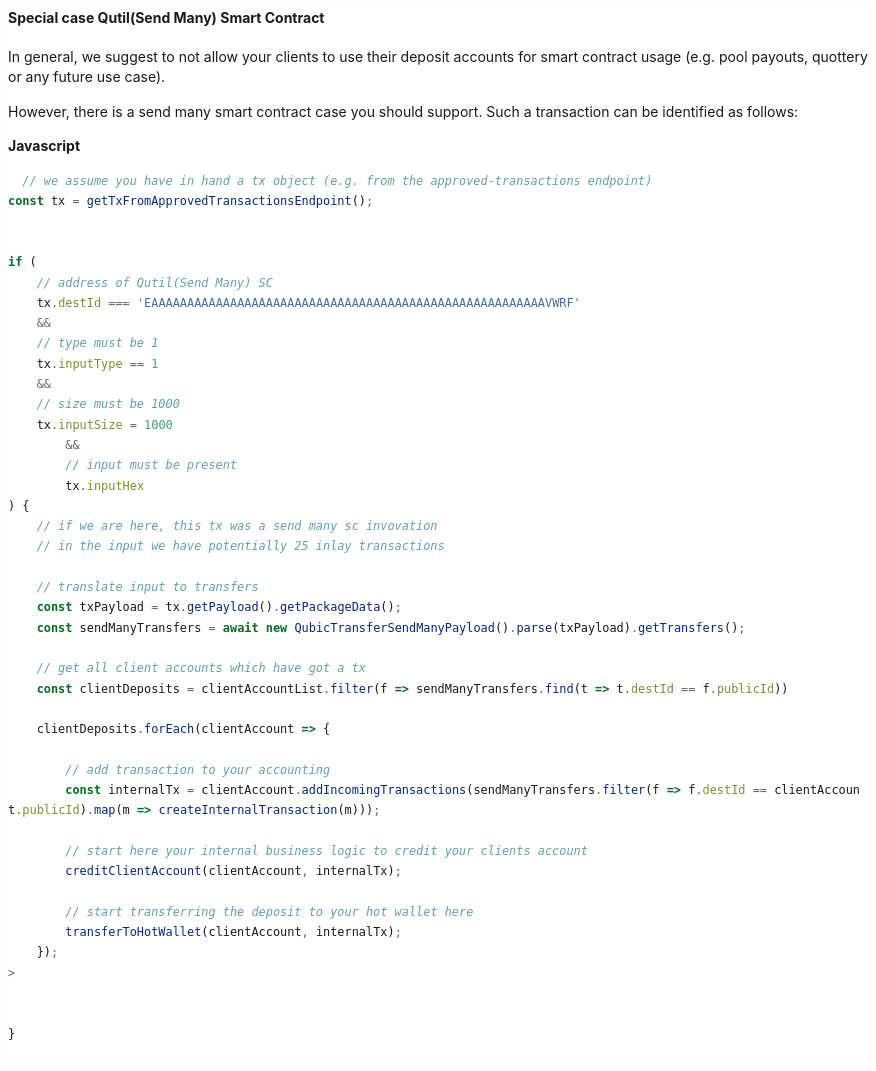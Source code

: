 #### Special case Qutil(Send Many) Smart Contract

In general, we suggest to not allow your clients to use their deposit accounts for smart contract usage (e.g. pool
payouts, quottery or any future use case).

However, there is a send many smart contract case you should support. Such a transaction can be identified as follows:

**Javascript**

```js
  // we assume you have in hand a tx object (e.g. from the approved-transactions endpoint)
const tx = getTxFromApprovedTransactionsEndpoint();


if (
    // address of Qutil(Send Many) SC
    tx.destId === 'EAAAAAAAAAAAAAAAAAAAAAAAAAAAAAAAAAAAAAAAAAAAAAAAAAAAAAAAVWRF'
    &&
    // type must be 1
    tx.inputType == 1
    &&
    // size must be 1000
    tx.inputSize = 1000
        &&
        // input must be present
        tx.inputHex
) {
    // if we are here, this tx was a send many sc invovation
    // in the input we have potentially 25 inlay transactions

    // translate input to transfers
    const txPayload = tx.getPayload().getPackageData();
    const sendManyTransfers = await new QubicTransferSendManyPayload().parse(txPayload).getTransfers();

    // get all client accounts which have got a tx
    const clientDeposits = clientAccountList.filter(f => sendManyTransfers.find(t => t.destId == f.publicId))

    clientDeposits.forEach(clientAccount => {

        // add transaction to your accounting
        const internalTx = clientAccount.addIncomingTransactions(sendManyTransfers.filter(f => f.destId == clientAccount.publicId).map(m => createInternalTransaction(m)));

        // start here your internal business logic to credit your clients account
        creditClientAccount(clientAccount, internalTx);

        // start transferring the deposit to your hot wallet here
        transferToHotWallet(clientAccount, internalTx);
    });
>


}



```
